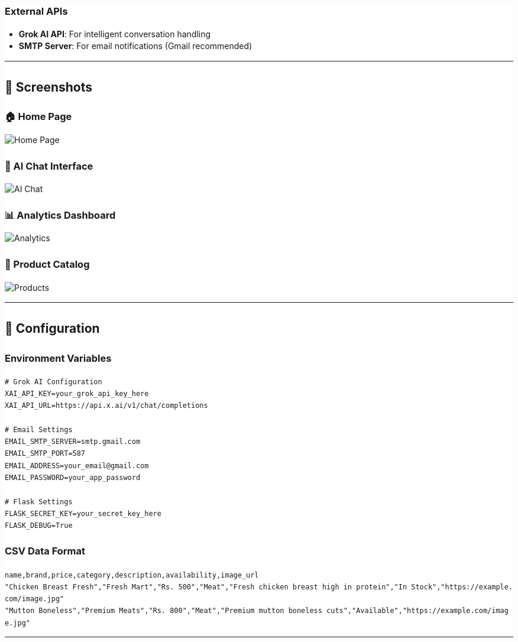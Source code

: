 ### External APIs
- **Grok AI API**: For intelligent conversation handling
- **SMTP Server**: For email notifications (Gmail recommended)

---

## 🎨 Screenshots

### 🏠 Home Page
![Home Page](https://via.placeholder.com/800x400/4CAF50/FFFFFF?text=Metro+Store+Home+Page)

### 🤖 AI Chat Interface
![AI Chat](https://via.placeholder.com/800x400/2196F3/FFFFFF?text=AI+Chat+Assistant)

### 📊 Analytics Dashboard
![Analytics](https://via.placeholder.com/800x400/FF9800/FFFFFF?text=Analytics+Dashboard)

### 🛒 Product Catalog
![Products](https://via.placeholder.com/800x400/9C27B0/FFFFFF?text=Product+Catalog)

---

## 🔧 Configuration

### Environment Variables
```env
# Grok AI Configuration
XAI_API_KEY=your_grok_api_key_here
XAI_API_URL=https://api.x.ai/v1/chat/completions

# Email Settings
EMAIL_SMTP_SERVER=smtp.gmail.com
EMAIL_SMTP_PORT=587
EMAIL_ADDRESS=your_email@gmail.com
EMAIL_PASSWORD=your_app_password

# Flask Settings
FLASK_SECRET_KEY=your_secret_key_here
FLASK_DEBUG=True
```

### CSV Data Format
```csv
name,brand,price,category,description,availability,image_url
"Chicken Breast Fresh","Fresh Mart","Rs. 500","Meat","Fresh chicken breast high in protein","In Stock","https://example.com/image.jpg"
"Mutton Boneless","Premium Meats","Rs. 800","Meat","Premium mutton boneless cuts","Available","https://example.com/image.jpg"
```

---